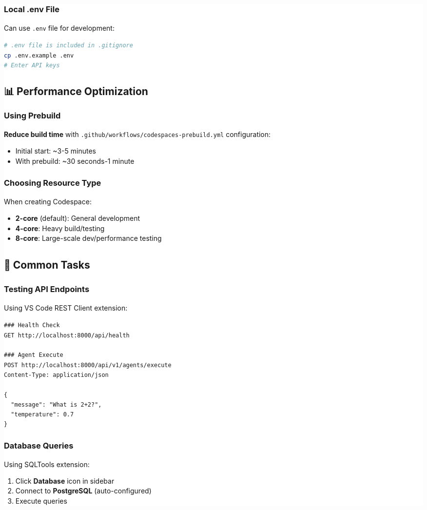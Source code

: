 ### Local .env File

Can use `.env` file for development:

```bash
# .env file is included in .gitignore
cp .env.example .env
# Enter API keys
```

## 📊 Performance Optimization

### Using Prebuild

**Reduce build time** with `.github/workflows/codespaces-prebuild.yml` configuration:

- Initial start: ~3-5 minutes
- With prebuild: ~30 seconds-1 minute

### Choosing Resource Type

When creating Codespace:
- **2-core** (default): General development
- **4-core**: Heavy build/testing
- **8-core**: Large-scale dev/performance testing

## 🎯 Common Tasks

### Testing API Endpoints

Using VS Code REST Client extension:

```http
### Health Check
GET http://localhost:8000/api/health

### Agent Execute
POST http://localhost:8000/api/v1/agents/execute
Content-Type: application/json

{
  "message": "What is 2+2?",
  "temperature": 0.7
}
```

### Database Queries

Using SQLTools extension:

1. Click **Database** icon in sidebar
2. Connect to **PostgreSQL** (auto-configured)
3. Execute queries
